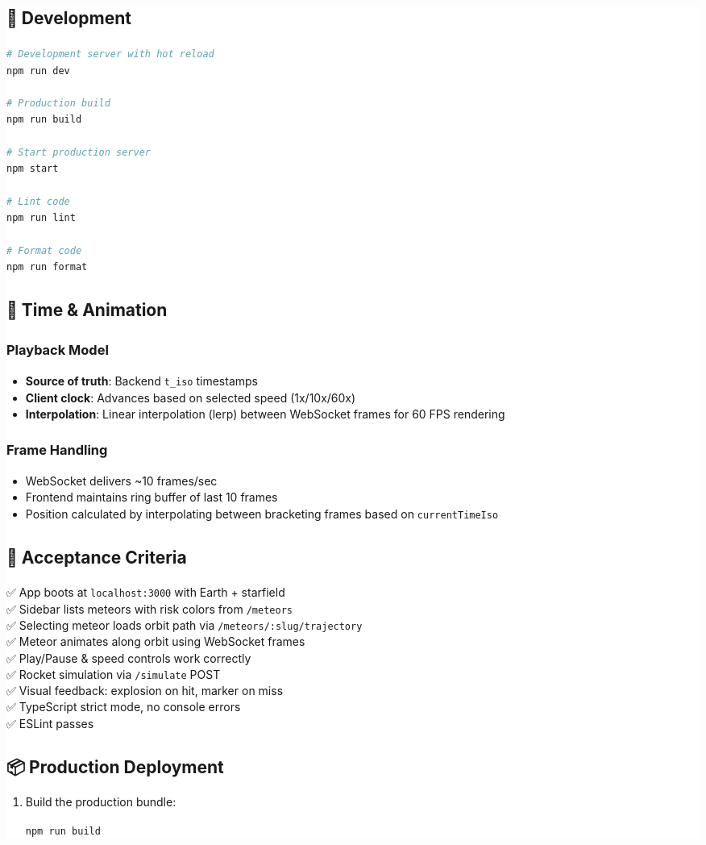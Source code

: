 ## 🚦 Development

```bash
# Development server with hot reload
npm run dev

# Production build
npm run build

# Start production server
npm start

# Lint code
npm run lint

# Format code
npm run format
```

## 🧪 Time & Animation

### Playback Model

- **Source of truth**: Backend `t_iso` timestamps
- **Client clock**: Advances based on selected speed (1x/10x/60x)
- **Interpolation**: Linear interpolation (lerp) between WebSocket frames for 60 FPS rendering

### Frame Handling

- WebSocket delivers ~10 frames/sec
- Frontend maintains ring buffer of last 10 frames
- Position calculated by interpolating between bracketing frames based on `currentTimeIso`

## 🎯 Acceptance Criteria

✅ App boots at `localhost:3000` with Earth + starfield  
✅ Sidebar lists meteors with risk colors from `/meteors`  
✅ Selecting meteor loads orbit path via `/meteors/:slug/trajectory`  
✅ Meteor animates along orbit using WebSocket frames  
✅ Play/Pause & speed controls work correctly  
✅ Rocket simulation via `/simulate` POST  
✅ Visual feedback: explosion on hit, marker on miss  
✅ TypeScript strict mode, no console errors  
✅ ESLint passes

## 📦 Production Deployment

1. Build the production bundle:

   ```bash
   npm run build
   ```
